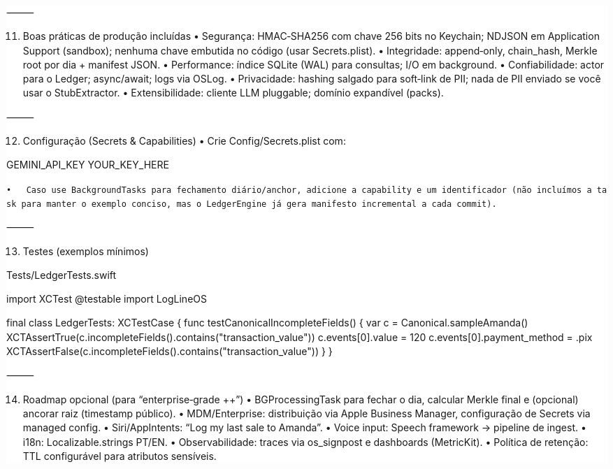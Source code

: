 
⸻

11) Boas práticas de produção incluídas
	•	Segurança: HMAC‑SHA256 com chave 256 bits no Keychain; NDJSON em Application Support (sandbox); nenhuma chave embutida no código (usar Secrets.plist).
	•	Integridade: append‑only, chain_hash, Merkle root por dia + manifest JSON.
	•	Performance: índice SQLite (WAL) para consultas; I/O em background.
	•	Confiabilidade: actor para o Ledger; async/await; logs via OSLog.
	•	Privacidade: hashing salgado para soft‑link de PII; nada de PII enviado se você usar o StubExtractor.
	•	Extensibilidade: cliente LLM pluggable; domínio expandível (packs).

⸻

12) Configuração (Secrets & Capabilities)
	•	Crie Config/Secrets.plist com:

<?xml version="1.0" encoding="UTF-8"?>
<!DOCTYPE plist PUBLIC "-//Apple//DTD PLIST 1.0//EN" "http://www.apple.com/DTDs/PropertyList-1.0.dtd">
<plist version="1.0">
<dict>
    <key>GEMINI_API_KEY</key>
    <string>YOUR_KEY_HERE</string>
</dict>
</plist>

	•	Caso use BackgroundTasks para fechamento diário/anchor, adicione a capability e um identificador (não incluímos a task para manter o exemplo conciso, mas o LedgerEngine já gera manifesto incremental a cada commit).

⸻

13) Testes (exemplos mínimos)

Tests/LedgerTests.swift

import XCTest
@testable import LogLineOS

final class LedgerTests: XCTestCase {
    func testCanonicalIncompleteFields() {
        var c = Canonical.sampleAmanda()
        XCTAssertTrue(c.incompleteFields().contains("transaction_value"))
        c.events[0].value = 120
        c.events[0].payment_method = .pix
        XCTAssertFalse(c.incompleteFields().contains("transaction_value"))
    }
}


⸻

14) Roadmap opcional (para “enterprise‑grade ++”)
	•	BGProcessingTask para fechar o dia, calcular Merkle final e (opcional) ancorar raiz (timestamp público).
	•	MDM/Enterprise: distribuição via Apple Business Manager, configuração de Secrets via managed config.
	•	Siri/AppIntents: “Log my last sale to Amanda”.
	•	Voice input: Speech framework → pipeline de ingest.
	•	i18n: Localizable.strings PT/EN.
	•	Observabilidade: traces via os_signpost e dashboards (MetricKit).
	•	Política de retenção: TTL configurável para atributos sensíveis.
